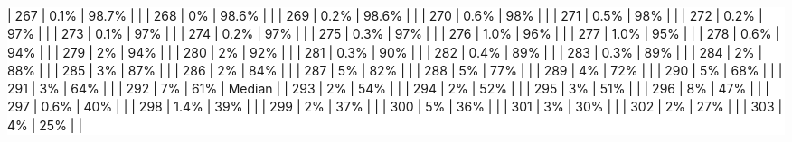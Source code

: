 | 267 | 0.1% | 98.7% |  |
| 268 | 0% | 98.6% |  |
| 269 | 0.2% | 98.6% |  |
| 270 | 0.6% | 98% |  |
| 271 | 0.5% | 98% |  |
| 272 | 0.2% | 97% |  |
| 273 | 0.1% | 97% |  |
| 274 | 0.2% | 97% |  |
| 275 | 0.3% | 97% |  |
| 276 | 1.0% | 96% |  |
| 277 | 1.0% | 95% |  |
| 278 | 0.6% | 94% |  |
| 279 | 2% | 94% |  |
| 280 | 2% | 92% |  |
| 281 | 0.3% | 90% |  |
| 282 | 0.4% | 89% |  |
| 283 | 0.3% | 89% |  |
| 284 | 2% | 88% |  |
| 285 | 3% | 87% |  |
| 286 | 2% | 84% |  |
| 287 | 5% | 82% |  |
| 288 | 5% | 77% |  |
| 289 | 4% | 72% |  |
| 290 | 5% | 68% |  |
| 291 | 3% | 64% |  |
| 292 | 7% | 61% | Median |
| 293 | 2% | 54% |  |
| 294 | 2% | 52% |  |
| 295 | 3% | 51% |  |
| 296 | 8% | 47% |  |
| 297 | 0.6% | 40% |  |
| 298 | 1.4% | 39% |  |
| 299 | 2% | 37% |  |
| 300 | 5% | 36% |  |
| 301 | 3% | 30% |  |
| 302 | 2% | 27% |  |
| 303 | 4% | 25% |  |
